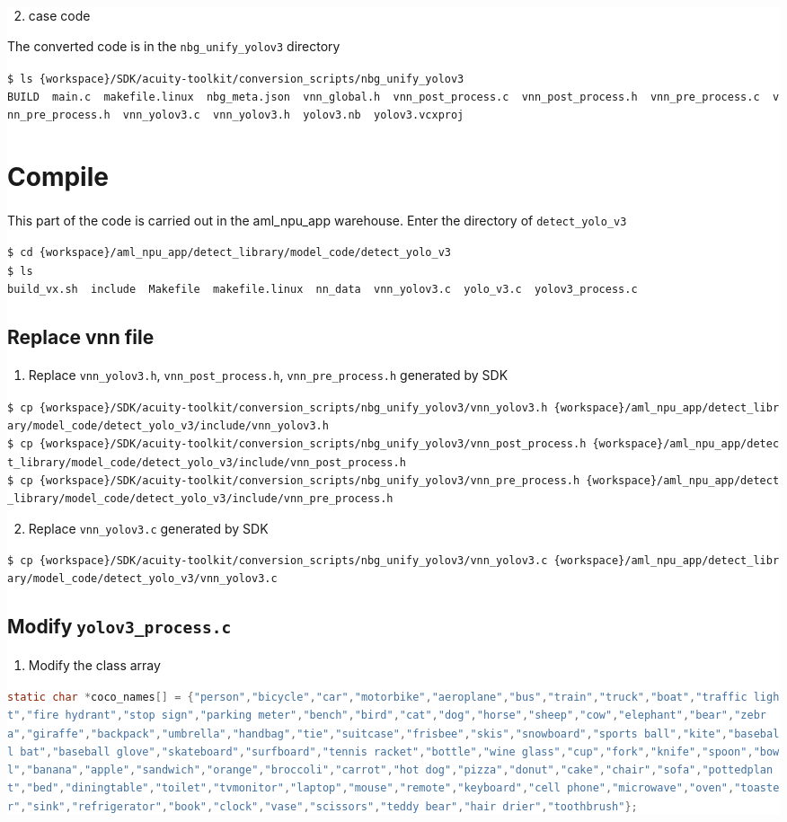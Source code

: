 2. case code

The converted code is in the `nbg_unify_yolov3` directory

```shell
$ ls {workspace}/SDK/acuity-toolkit/conversion_scripts/nbg_unify_yolov3
BUILD  main.c  makefile.linux  nbg_meta.json  vnn_global.h  vnn_post_process.c  vnn_post_process.h  vnn_pre_process.c  vnn_pre_process.h  vnn_yolov3.c  vnn_yolov3.h  yolov3.nb  yolov3.vcxproj
```

# Compile

This part of the code is carried out in the aml_npu_app warehouse. Enter the directory of `detect_yolo_v3`

```shell
$ cd {workspace}/aml_npu_app/detect_library/model_code/detect_yolo_v3
$ ls
build_vx.sh  include  Makefile  makefile.linux  nn_data  vnn_yolov3.c  yolo_v3.c  yolov3_process.c
```

## Replace vnn file

1. Replace `vnn_yolov3.h`, `vnn_post_process.h`, `vnn_pre_process.h` generated by SDK

```shell
$ cp {workspace}/SDK/acuity-toolkit/conversion_scripts/nbg_unify_yolov3/vnn_yolov3.h {workspace}/aml_npu_app/detect_library/model_code/detect_yolo_v3/include/vnn_yolov3.h
$ cp {workspace}/SDK/acuity-toolkit/conversion_scripts/nbg_unify_yolov3/vnn_post_process.h {workspace}/aml_npu_app/detect_library/model_code/detect_yolo_v3/include/vnn_post_process.h
$ cp {workspace}/SDK/acuity-toolkit/conversion_scripts/nbg_unify_yolov3/vnn_pre_process.h {workspace}/aml_npu_app/detect_library/model_code/detect_yolo_v3/include/vnn_pre_process.h
```

2. Replace `vnn_yolov3.c` generated by SDK

```shell
$ cp {workspace}/SDK/acuity-toolkit/conversion_scripts/nbg_unify_yolov3/vnn_yolov3.c {workspace}/aml_npu_app/detect_library/model_code/detect_yolo_v3/vnn_yolov3.c
```

## Modify `yolov3_process.c`

1. Modify the class array

```c
static char *coco_names[] = {"person","bicycle","car","motorbike","aeroplane","bus","train","truck","boat","traffic light","fire hydrant","stop sign","parking meter","bench","bird","cat","dog","horse","sheep","cow","elephant","bear","zebra","giraffe","backpack","umbrella","handbag","tie","suitcase","frisbee","skis","snowboard","sports ball","kite","baseball bat","baseball glove","skateboard","surfboard","tennis racket","bottle","wine glass","cup","fork","knife","spoon","bowl","banana","apple","sandwich","orange","broccoli","carrot","hot dog","pizza","donut","cake","chair","sofa","pottedplant","bed","diningtable","toilet","tvmonitor","laptop","mouse","remote","keyboard","cell phone","microwave","oven","toaster","sink","refrigerator","book","clock","vase","scissors","teddy bear","hair drier","toothbrush"};

```
